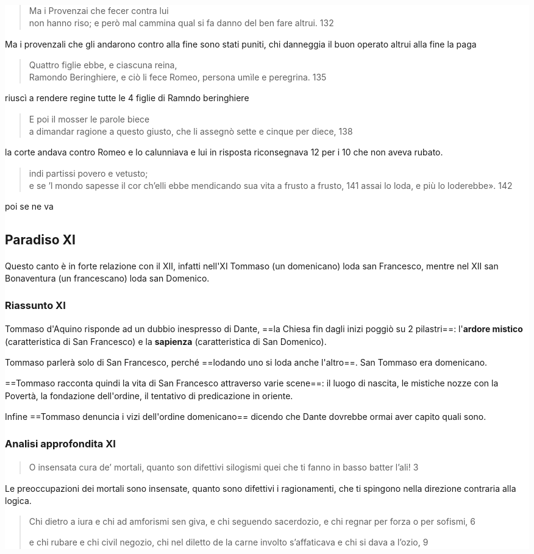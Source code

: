 > Ma i Provenzai che fecer contra lui  
> non hanno riso; e però mal cammina qual si fa danno del ben fare altrui. 132

Ma i provenzali che gli andarono contro alla fine sono stati puniti, chi danneggia il buon operato altrui alla fine la paga

> Quattro figlie ebbe, e ciascuna reina,  
> Ramondo Beringhiere, e ciò li fece Romeo, persona umìle e peregrina. 135

riuscì a rendere regine tutte le 4 figlie di Ramndo beringhiere

> E poi il mosser le parole biece  
> a dimandar ragione a questo giusto, che li assegnò sette e cinque per diece, 138

la corte andava contro Romeo e lo calunniava e lui in risposta riconsegnava 12 per i 10 che non aveva rubato.

> indi partissi povero e vetusto;  
> e se ’l mondo sapesse il cor ch’elli ebbe mendicando sua vita a frusto a frusto, 141 assai lo loda, e più lo loderebbe». 142

poi se ne va

## Paradiso XI

Questo canto è in forte relazione con il XII, infatti nell'XI Tommaso \(un domenicano\) loda san Francesco, mentre nel XII san Bonaventura \(un francescano\) loda san Domenico.

### Riassunto XI

Tommaso d'Aquino risponde ad un dubbio inespresso di Dante, ==la Chiesa fin dagli inizi poggiò su 2 pilastri==: l'**ardore mistico** \(caratteristica di San Francesco\) e la **sapienza** \(caratteristica di San Domenico\).

Tommaso parlerà solo di San Francesco, perché ==lodando uno si loda anche l'altro==. San Tommaso era domenicano.

==Tommaso racconta quindi la vita di San Francesco attraverso varie scene==: il luogo di nascita, le mistiche nozze con la Povertà, la fondazione dell'ordine, il tentativo di predicazione in oriente.

Infine ==Tommaso denuncia i vizi dell'ordine domenicano== dicendo che Dante dovrebbe ormai aver capito quali sono.

### Analisi approfondita XI

> O insensata cura de’ mortali, quanto son difettivi silogismi quei che ti fanno in basso batter l’ali! 3

Le preoccupazioni dei mortali sono insensate, quanto sono difettivi i ragionamenti, che ti spingono nella direzione contraria alla logica.

> Chi dietro a iura e chi ad amforismi sen giva, e chi seguendo sacerdozio, e chi regnar per forza o per sofismi, 6
>
> e chi rubare e chi civil negozio, chi nel diletto de la carne involto s’affaticava e chi si dava a l’ozio, 9
